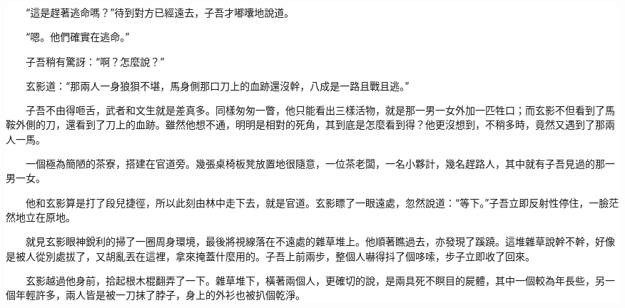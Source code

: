 　　“這是趕著逃命嗎？”待到對方已經遠去，子吾才嘟囔地說道。

　　“嗯。他們確實在逃命。”

　　子吾稍有驚訝：“啊？怎麼說？”

　　玄影道：“那兩人一身狼狽不堪，馬身側那口刀上的血跡還沒幹，八成是一路且戰且逃。”

　　子吾不由得咂舌，武者和文生就是差真多。同樣匆匆一瞥，他只能看出三樣活物，就是那一男一女外加一匹牲口；而玄影不但看到了馬鞍外側的刀，還看到了刀上的血跡。雖然他想不通，明明是相對的死角，其到底是怎麼看到得？他更沒想到，不稍多時，竟然又遇到了那兩人一馬。

　　一個極為簡陋的茶寮，搭建在官道旁。幾張桌椅板凳放置地很隨意，一位茶老闆，一名小夥計，幾名趕路人，其中就有子吾見過的那一男一女。

　　他和玄影算是打了段兒捷徑，所以此刻由林中走下去，就是官道。玄影瞟了一眼遠處，忽然說道：“等下。”子吾立即反射性停住，一臉茫然地立在原地。

　　就見玄影眼神銳利的掃了一圈周身環境，最後將視線落在不遠處的雜草堆上。他順著瞧過去，亦發現了蹊蹺。這堆雜草說幹不幹，好像是被人從別處拔了，又胡亂丟在這裡，拿來掩蓋什麼用的。子吾上前兩步，整個人嚇得抖了個哆嗦，步子立即收了回來。

　　玄影越過他身前，拾起根木棍翻弄了一下。雜草堆下，橫著兩個人，更確切的說，是兩具死不瞑目的屍體，其中一個較為年長些，另一個年輕許多，兩人皆是被一刀抹了脖子，身上的外衫也被扒個乾淨。

